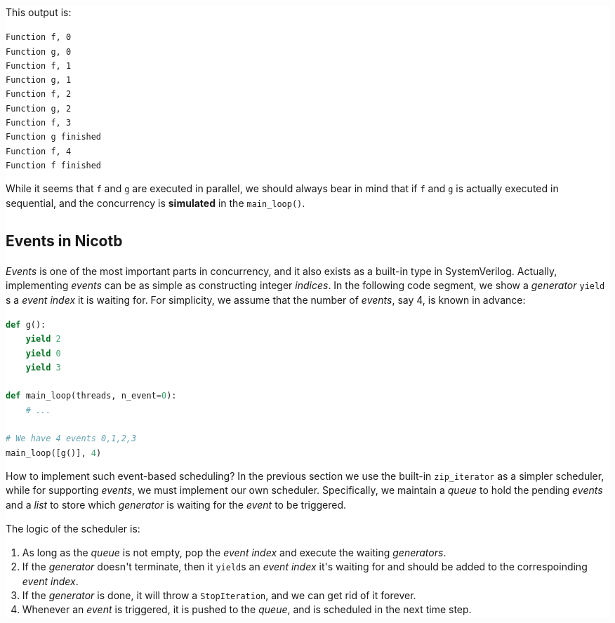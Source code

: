 This output is:

```text
Function f, 0
Function g, 0
Function f, 1
Function g, 1
Function f, 2
Function g, 2
Function f, 3
Function g finished
Function f, 4
Function f finished
```

While it seems that `f` and `g` are executed in parallel,
we should always bear in mind that if `f` and `g` is actually executed in sequential,
and the concurrency is **simulated** in the `main_loop()`.

## Events in Nicotb

*Events* is one of the most important parts in concurrency,
and it also exists as a built-in type in SystemVerilog.
Actually, implementing *events* can be as simple as constructing integer *indices*.
In the following code segment, we show a *generator* `yield`s a *event index* it is waiting for.
For simplicity, we assume that the number of *events*, say 4, is known in advance:

```python
def g():
    yield 2
    yield 0
    yield 3

def main_loop(threads, n_event=0):
    # ...

# We have 4 events 0,1,2,3
main_loop([g()], 4)
```

How to implement such event-based scheduling?
In the previous section we use the built-in `zip_iterator` as a simpler scheduler,
while for supporting *events*, we must implement our own scheduler.
Specifically, we maintain a *queue* to hold the pending *events* and a *list* to store which *generator* is waiting for the *event* to be triggered.

The logic of the scheduler is:

1. As long as the *queue* is not empty, pop the *event index* and execute the waiting *generators*.
1. If the *generator* doesn't terminate,
   then it `yield`s an *event index* it's waiting for and should be added to the correspoinding *event index*.
1. If the *generator* is done, it will throw a `StopIteration`, and we can get rid of it forever.
1. Whenever an *event* is triggered, it is pushed to the *queue*, and is scheduled in the next time step.
